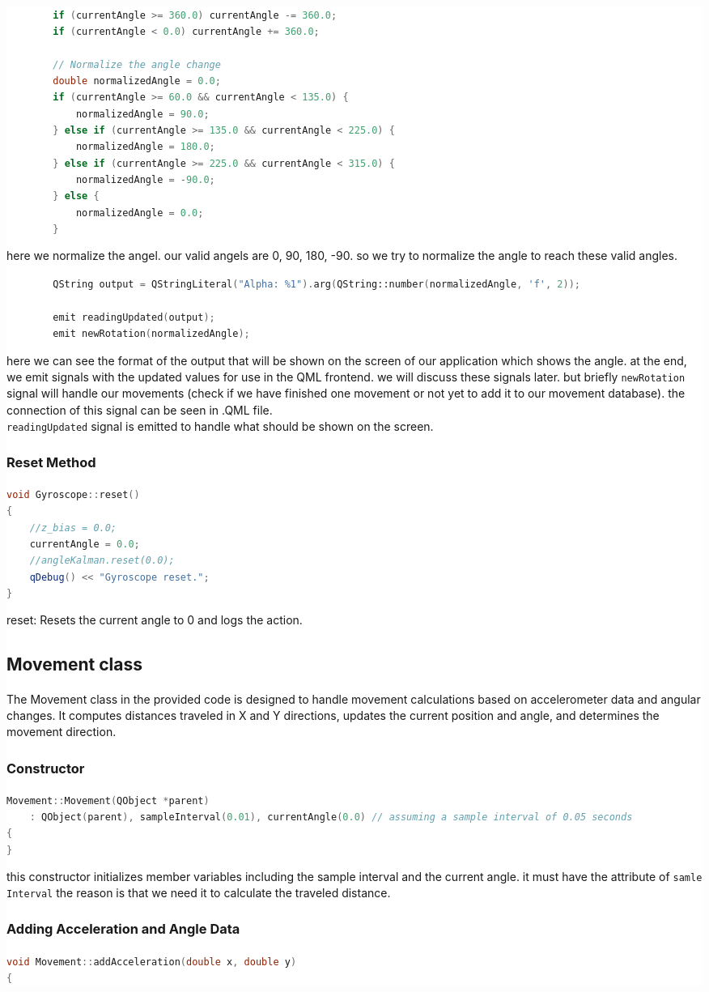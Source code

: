 
```cpp
        if (currentAngle >= 360.0) currentAngle -= 360.0;
        if (currentAngle < 0.0) currentAngle += 360.0;

        // Normalize the angle change
        double normalizedAngle = 0.0;
        if (currentAngle >= 60.0 && currentAngle < 135.0) {
            normalizedAngle = 90.0;
        } else if (currentAngle >= 135.0 && currentAngle < 225.0) {
            normalizedAngle = 180.0;
        } else if (currentAngle >= 225.0 && currentAngle < 315.0) {
            normalizedAngle = -90.0;
        } else {
            normalizedAngle = 0.0;
        }
```
here we normalize the angel. our valid angels are 0, 90, 180, -90. so we try to normalize the angle to reach these valid angles.
```cpp
        QString output = QStringLiteral("Alpha: %1").arg(QString::number(normalizedAngle, 'f', 2));

        emit readingUpdated(output);
        emit newRotation(normalizedAngle);
```
here we can see the format of the output that will be shown on the screen of our application which shows the angle.
at the end, we emit signals with the updated values for use in the QML frontend.
we will discuss these signals later. but briefly `newRotation` signal will handle our movements (check if we have finished one movement or not yet to add it to our movement database). the connection of this signal can be seen in .QML file. <br/>
`readingUpdated` signal is emitted to handle what should be shown on the screen. 

### Reset Method
```cpp
void Gyroscope::reset()
{
    //z_bias = 0.0;
    currentAngle = 0.0;
    //angleKalman.reset(0.0);
    qDebug() << "Gyroscope reset.";
}
```
reset: Resets the current angle to 0 and logs the action.
## Movement class
The Movement class in the provided code is designed to handle movement calculations based on accelerometer data and angular changes. It computes distances traveled in X and Y directions, updates the current position and angle, and determines the movement direction.
### Constructor
```cpp
Movement::Movement(QObject *parent)
    : QObject(parent), sampleInterval(0.01), currentAngle(0.0) // assuming a sample interval of 0.05 seconds
{
}
```
this constructor initializes member variables including the sample interval and the current angle. it must have the attribute of `samleInterval` the reason is that we need it to calculate the traveled distance.
### Adding Acceleration and Angle Data
```cpp
void Movement::addAcceleration(double x, double y)
{
```